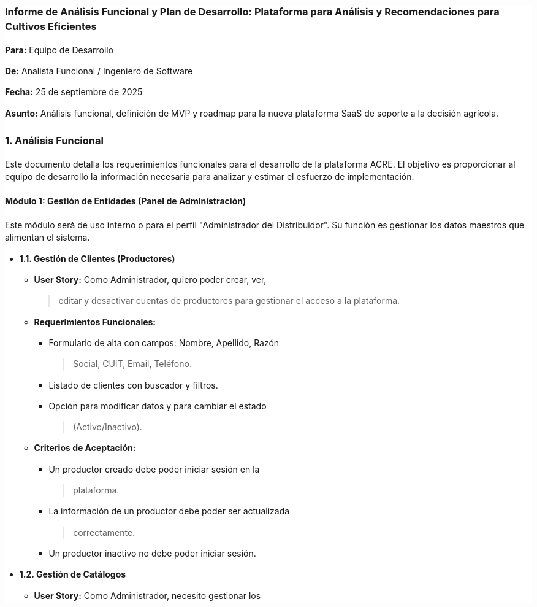 ### **Informe de Análisis Funcional y Plan de Desarrollo: Plataforma para Análisis y Recomendaciones para Cultivos Eficientes**

**Para:** Equipo de Desarrollo

**De:** Analista Funcional / Ingeniero de Software

**Fecha:** 25 de septiembre de 2025

**Asunto:** Análisis funcional, definición de MVP y roadmap para la
nueva plataforma SaaS de soporte a la decisión agrícola.

### **1. Análisis Funcional**

Este documento detalla los requerimientos funcionales para el desarrollo
de la plataforma ACRE. El objetivo es proporcionar al equipo de
desarrollo la información necesaria para analizar y estimar el esfuerzo
de implementación.

#### **Módulo 1: Gestión de Entidades (Panel de Administración)**

Este módulo será de uso interno o para el perfil \"Administrador del
Distribuidor\". Su función es gestionar los datos maestros que alimentan
el sistema.

- **1.1. Gestión de Clientes (Productores)**

  - **User Story:** Como Administrador, quiero poder crear, ver,

    > editar y desactivar cuentas de productores para gestionar el
    > acceso a la plataforma.

  - **Requerimientos Funcionales:**

    - Formulario de alta con campos: Nombre, Apellido, Razón

      > Social, CUIT, Email, Teléfono.

    - Listado de clientes con buscador y filtros.

    - Opción para modificar datos y para cambiar el estado
      > (Activo/Inactivo).

  - **Criterios de Aceptación:**

    - Un productor creado debe poder iniciar sesión en la

      > plataforma.

    - La información de un productor debe poder ser actualizada

      > correctamente.

    - Un productor inactivo no debe poder iniciar sesión.

- **1.2. Gestión de Catálogos**

  - **User Story:** Como Administrador, necesito gestionar los
